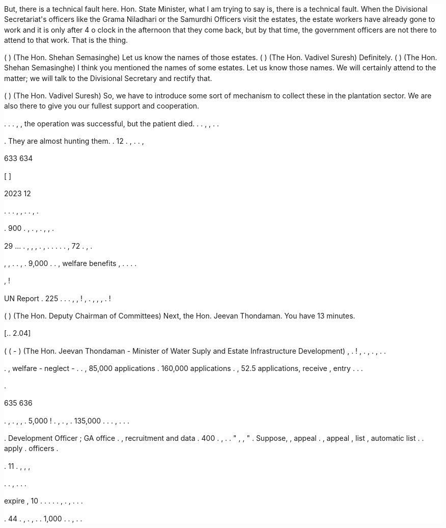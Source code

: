But, there is a technical fault here. Hon. State Minister, what I am trying to say is, there is a technical fault. When the Divisional Secretariat's officers like the Grama Niladhari or the Samurdhi Officers visit the estates, the estate workers have already gone to work and it is only after 4 o clock in the afternoon that they come back, but by that time, the government officers are not there to attend to that work. That is the thing.

( ) (The Hon. Shehan Semasinghe) Let us know the names of those estates. ( ) (The Hon. Vadivel Suresh) Definitely. ( ) (The Hon. Shehan Semasinghe) I think you mentioned the names of some estates. Let us know those names. We will certainly attend to the matter; we will talk to the Divisional Secretary and rectify that.

( ) (The Hon. Vadivel Suresh) So, we have to introduce some sort of mechanism to collect these in the plantation sector. We are also there to give you our fullest support and cooperation.

. . . , , the operation was successful, but the patient died. . . , , . .

. They are almost hunting them. . 12 . , . . ,

633 634

[ ]

2023 12

. . . , , . . , .

. 900 . , . , . , , .

29 ... . , , , . , . . . . . , 72 . , .

, , . . , . 9,000 . . , welfare benefits , . . . .

, !

UN Report . 225 . . . , , ! , . , , , . !

( ) (The Hon. Deputy Chairman of Committees) Next, the Hon. Jeevan Thondaman. You have 13 minutes.

[.. 2.04]

( ( - ) (The Hon. Jeevan Thondaman - Minister of Water Suply and Estate Infrastructure Development) , . ! , . , . , . .

. , welfare - neglect - . . , 85,000 applications . 160,000 applications . , 52.5 applications, receive , entry . . .

.

635 636

. , . , , . 5,000 ! . , . , . 135,000 . . . , . . .

. Development Officer ; GA office . , recruitment and data . 400 . , . . " , , " . Suppose, , appeal . , appeal , list , automatic list . . apply . officers .

. 11 . , , ,

. . , . . .

expire , 10 . . . . . , . , . . .

. 44 . , . , . . 1,000 . . , . .
